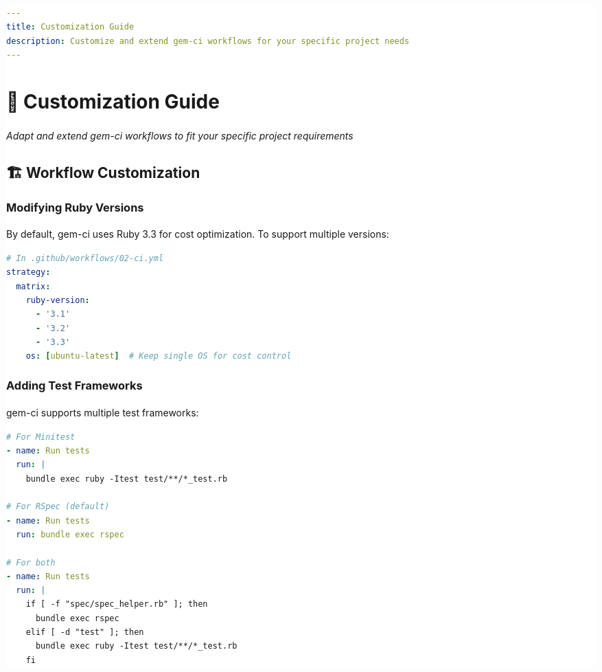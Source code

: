 ```yaml
---
title: Customization Guide
description: Customize and extend gem-ci workflows for your specific project needs
---
```


# 🎯 Customization Guide

*Adapt and extend gem-ci workflows to fit your specific project requirements*

## 🏗️ Workflow Customization

### **Modifying Ruby Versions**

By default, gem-ci uses Ruby 3.3 for cost optimization. To support multiple versions:

```yaml
# In .github/workflows/02-ci.yml
strategy:
  matrix:
    ruby-version: 
      - '3.1'
      - '3.2'
      - '3.3'
    os: [ubuntu-latest]  # Keep single OS for cost control
```

### **Adding Test Frameworks**

gem-ci supports multiple test frameworks:

```yaml
# For Minitest
- name: Run tests
  run: |
    bundle exec ruby -Itest test/**/*_test.rb
    
# For RSpec (default)
- name: Run tests  
  run: bundle exec rspec

# For both
- name: Run tests
  run: |
    if [ -f "spec/spec_helper.rb" ]; then
      bundle exec rspec
    elif [ -d "test" ]; then
      bundle exec ruby -Itest test/**/*_test.rb
    fi
```
